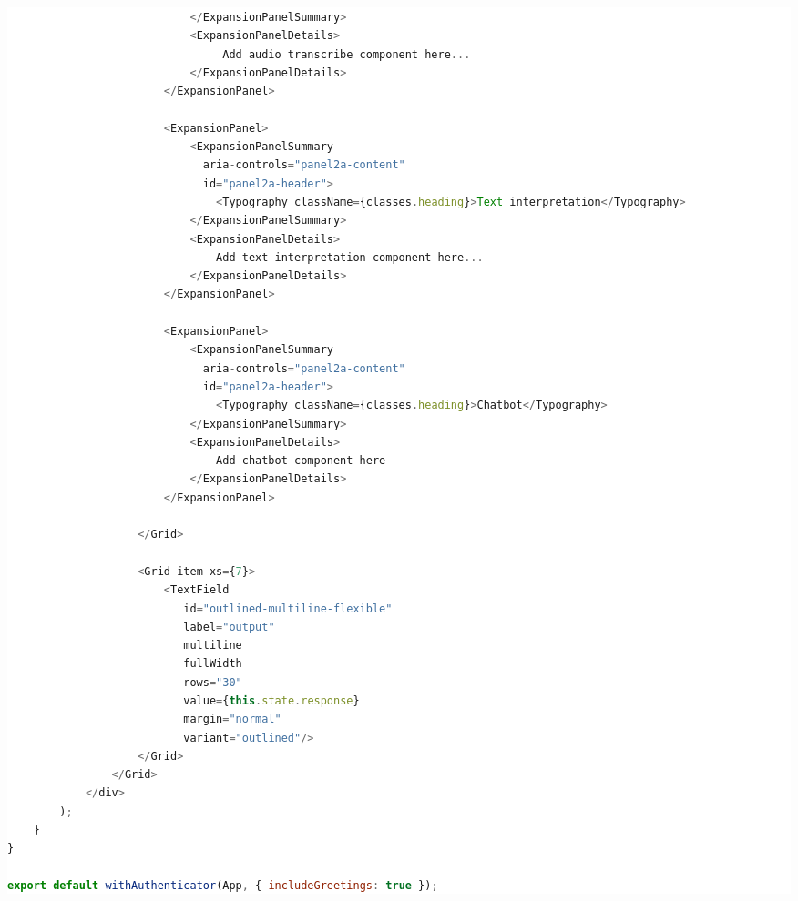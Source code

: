 ```javascript
                            </ExpansionPanelSummary>
                            <ExpansionPanelDetails>
                                 Add audio transcribe component here...
                            </ExpansionPanelDetails>
                        </ExpansionPanel>

                        <ExpansionPanel>
                            <ExpansionPanelSummary
                              aria-controls="panel2a-content"
                              id="panel2a-header">
                                <Typography className={classes.heading}>Text interpretation</Typography>
                            </ExpansionPanelSummary>
                            <ExpansionPanelDetails>
                                Add text interpretation component here...
                            </ExpansionPanelDetails>
                        </ExpansionPanel>

                        <ExpansionPanel>
                            <ExpansionPanelSummary
                              aria-controls="panel2a-content"
                              id="panel2a-header">
                                <Typography className={classes.heading}>Chatbot</Typography>
                            </ExpansionPanelSummary>
                            <ExpansionPanelDetails>
                                Add chatbot component here
                            </ExpansionPanelDetails>
                        </ExpansionPanel>

                    </Grid>

                    <Grid item xs={7}>
                        <TextField
                           id="outlined-multiline-flexible"
                           label="output"
                           multiline
                           fullWidth
                           rows="30"
                           value={this.state.response}
                           margin="normal"
                           variant="outlined"/>
                    </Grid>
                </Grid>
            </div>
        );
    }
}

export default withAuthenticator(App, { includeGreetings: true });

```

